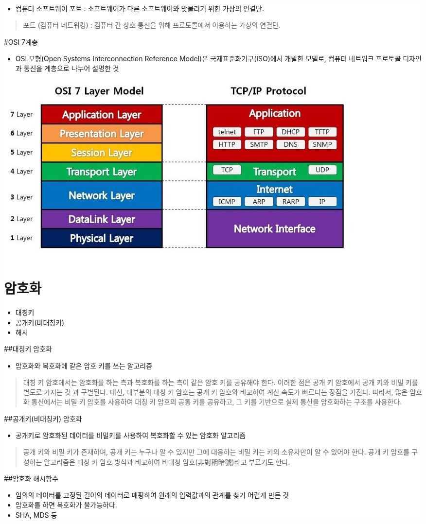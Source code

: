 - 컴퓨터 소프트웨어 포트 : 소프트웨어가 다른 소프트웨어와 맞물리기 위한 가상의 연결단.
> 포트 (컴퓨터 네트워킹) : 컴퓨터 간 상호 통신을 위해 프로토콜에서 이용하는 가상의 연결단.


#OSI 7계층
 - OSI 모형(Open Systems Interconnection Reference Model)은 국제표준화기구(ISO)에서 개발한 모델로, 컴퓨터 네트워크 프로토콜 디자인과 통신을 계층으로 나누어 설명한 것

![OSI7계층](https://github.com/yseok/day_study/blob/master/image/170112_image/OSI7%EA%B3%84%EC%B8%B5.jpg?raw=true)


# 암호화
- 대칭키
- 공개키(비대칭키)
- 해시


##대칭키 암호화
- 암호화와 복호화에 같은 암호 키를 쓰는 알고리즘
> 대칭 키 암호에서는 암호화를 하는 측과 복호화를 하는 측이 같은 암호 키를 공유해야 한다. 이러한 점은 공개 키 암호에서 공개 키와 비밀 키를 별도로 가지는 것 과 구별된다. 대신, 대부분의 대칭 키 암호는 공개 키 암호와 비교하여 계산 속도가 빠르다는 장점을 가진다. 따라서, 많은 암호화 통신에서는 비밀 키 암호를 사용하여 대칭 키 암호의 공통 키를 공유하고, 그 키를 기반으로 실제 통신을 암호화하는 구조를 사용한다.

##공개키(비대칭키) 암호화
- 공개키로 암호화된 데이터를 비밀키를 사용하여 복호화할 수 있는 암호화 알고리즘
> 공개 키와 비밀 키가 존재하며, 공개 키는 누구나 알 수 있지만 그에 대응하는 비밀 키는 키의 소유자만이 알 수 있어야 한다. 공개 키 암호를 구성하는 알고리즘은 대칭 키 암호 방식과 비교하여 비대칭 암호(非對稱暗號)라고 부르기도 한다.

##암호화 해시함수
- 임의의 데이터를 고정된 길이의 데이터로 매핑하여 원래의 입력값과의 관계를 찾기 어렵게 만든 것
- 암호화를 하면 복호화가 불가능하다.
- SHA, MDS 등
